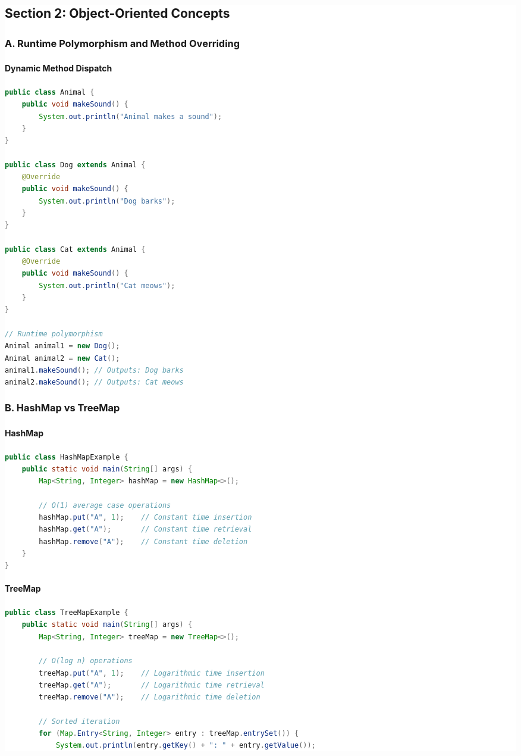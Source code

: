 ## Section 2: Object-Oriented Concepts

### A. Runtime Polymorphism and Method Overriding

#### Dynamic Method Dispatch
```java
public class Animal {
    public void makeSound() {
        System.out.println("Animal makes a sound");
    }
}

public class Dog extends Animal {
    @Override
    public void makeSound() {
        System.out.println("Dog barks");
    }
}

public class Cat extends Animal {
    @Override
    public void makeSound() {
        System.out.println("Cat meows");
    }
}

// Runtime polymorphism
Animal animal1 = new Dog();
Animal animal2 = new Cat();
animal1.makeSound(); // Outputs: Dog barks
animal2.makeSound(); // Outputs: Cat meows
```

### B. HashMap vs TreeMap

#### HashMap
```java
public class HashMapExample {
    public static void main(String[] args) {
        Map<String, Integer> hashMap = new HashMap<>();
        
        // O(1) average case operations
        hashMap.put("A", 1);    // Constant time insertion
        hashMap.get("A");       // Constant time retrieval
        hashMap.remove("A");    // Constant time deletion
    }
}
```

#### TreeMap
```java
public class TreeMapExample {
    public static void main(String[] args) {
        Map<String, Integer> treeMap = new TreeMap<>();
        
        // O(log n) operations
        treeMap.put("A", 1);    // Logarithmic time insertion
        treeMap.get("A");       // Logarithmic time retrieval
        treeMap.remove("A");    // Logarithmic time deletion
        
        // Sorted iteration
        for (Map.Entry<String, Integer> entry : treeMap.entrySet()) {
            System.out.println(entry.getKey() + ": " + entry.getValue());
```
